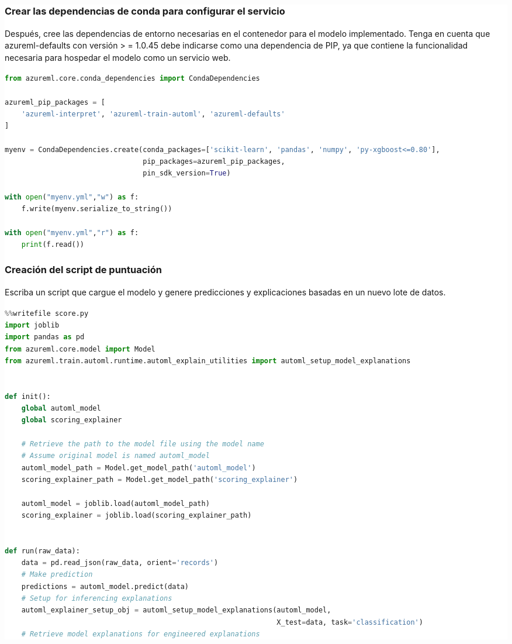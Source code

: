 ### <a name="create-the-conda-dependencies-for-setting-up-the-service"></a>Crear las dependencias de conda para configurar el servicio

Después, cree las dependencias de entorno necesarias en el contenedor para el modelo implementado. Tenga en cuenta que azureml-defaults con versión > = 1.0.45 debe indicarse como una dependencia de PIP, ya que contiene la funcionalidad necesaria para hospedar el modelo como un servicio web.

```python
from azureml.core.conda_dependencies import CondaDependencies

azureml_pip_packages = [
    'azureml-interpret', 'azureml-train-automl', 'azureml-defaults'
]

myenv = CondaDependencies.create(conda_packages=['scikit-learn', 'pandas', 'numpy', 'py-xgboost<=0.80'],
                                 pip_packages=azureml_pip_packages,
                                 pin_sdk_version=True)

with open("myenv.yml","w") as f:
    f.write(myenv.serialize_to_string())

with open("myenv.yml","r") as f:
    print(f.read())

```

### <a name="create-the-scoring-script"></a>Creación del script de puntuación

Escriba un script que cargue el modelo y genere predicciones y explicaciones basadas en un nuevo lote de datos.

```python
%%writefile score.py
import joblib
import pandas as pd
from azureml.core.model import Model
from azureml.train.automl.runtime.automl_explain_utilities import automl_setup_model_explanations


def init():
    global automl_model
    global scoring_explainer

    # Retrieve the path to the model file using the model name
    # Assume original model is named automl_model
    automl_model_path = Model.get_model_path('automl_model')
    scoring_explainer_path = Model.get_model_path('scoring_explainer')

    automl_model = joblib.load(automl_model_path)
    scoring_explainer = joblib.load(scoring_explainer_path)


def run(raw_data):
    data = pd.read_json(raw_data, orient='records')
    # Make prediction
    predictions = automl_model.predict(data)
    # Setup for inferencing explanations
    automl_explainer_setup_obj = automl_setup_model_explanations(automl_model,
                                                                 X_test=data, task='classification')
    # Retrieve model explanations for engineered explanations
```